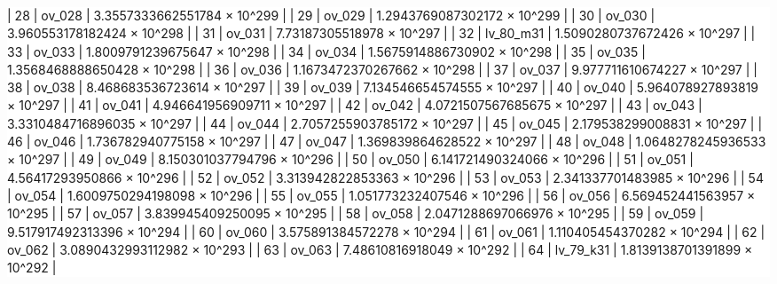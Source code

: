 | 28 | ov_028 | 3.3557333662551784 × 10^299 |
| 29 | ov_029 | 1.2943769087302172 × 10^299 |
| 30 | ov_030 | 3.960553178182424 × 10^298 |
| 31 | ov_031 | 7.73187305518978 × 10^297 |
| 32 | lv_80_m31 | 1.5090280737672426 × 10^297 |
| 33 | ov_033 | 1.8009791239675647 × 10^298 |
| 34 | ov_034 | 1.5675914886730902 × 10^298 |
| 35 | ov_035 | 1.3568468888650428 × 10^298 |
| 36 | ov_036 | 1.1673472370267662 × 10^298 |
| 37 | ov_037 | 9.977711610674227 × 10^297 |
| 38 | ov_038 | 8.468683536723614 × 10^297 |
| 39 | ov_039 | 7.134546654574555 × 10^297 |
| 40 | ov_040 | 5.964078927893819 × 10^297 |
| 41 | ov_041 | 4.946641956909711 × 10^297 |
| 42 | ov_042 | 4.0721507567685675 × 10^297 |
| 43 | ov_043 | 3.3310484716896035 × 10^297 |
| 44 | ov_044 | 2.7057255903785172 × 10^297 |
| 45 | ov_045 | 2.179538299008831 × 10^297 |
| 46 | ov_046 | 1.736782940775158 × 10^297 |
| 47 | ov_047 | 1.369839864628522 × 10^297 |
| 48 | ov_048 | 1.0648278245936533 × 10^297 |
| 49 | ov_049 | 8.150301037794796 × 10^296 |
| 50 | ov_050 | 6.141721490324066 × 10^296 |
| 51 | ov_051 | 4.56417293950866 × 10^296 |
| 52 | ov_052 | 3.313942822853363 × 10^296 |
| 53 | ov_053 | 2.341337701483985 × 10^296 |
| 54 | ov_054 | 1.6009750294198098 × 10^296 |
| 55 | ov_055 | 1.051773232407546 × 10^296 |
| 56 | ov_056 | 6.569452441563957 × 10^295 |
| 57 | ov_057 | 3.839945409250095 × 10^295 |
| 58 | ov_058 | 2.0471288697066976 × 10^295 |
| 59 | ov_059 | 9.517917492313396 × 10^294 |
| 60 | ov_060 | 3.575891384572278 × 10^294 |
| 61 | ov_061 | 1.110405454370282 × 10^294 |
| 62 | ov_062 | 3.0890432993112982 × 10^293 |
| 63 | ov_063 | 7.48610816918049 × 10^292 |
| 64 | lv_79_k31 | 1.8139138701391899 × 10^292 |